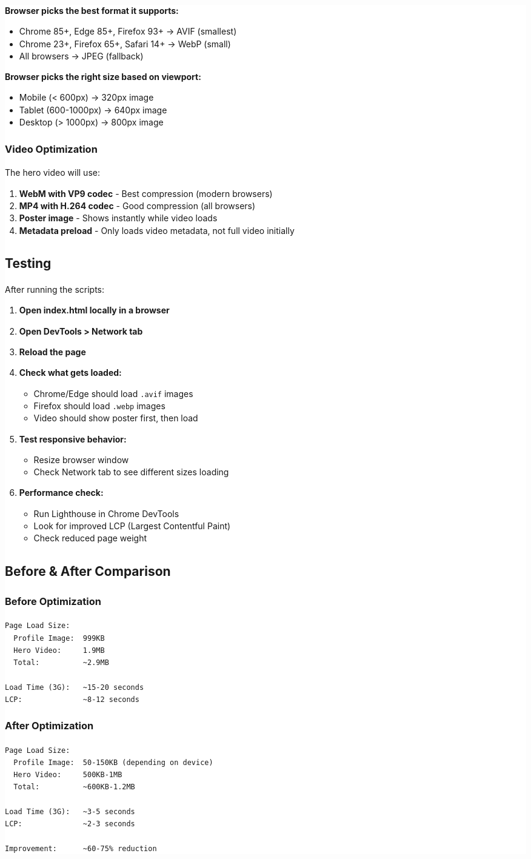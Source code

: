 **Browser picks the best format it supports:**
- Chrome 85+, Edge 85+, Firefox 93+ → AVIF (smallest)
- Chrome 23+, Firefox 65+, Safari 14+ → WebP (small)
- All browsers → JPEG (fallback)

**Browser picks the right size based on viewport:**
- Mobile (< 600px) → 320px image
- Tablet (600-1000px) → 640px image
- Desktop (> 1000px) → 800px image

### Video Optimization

The hero video will use:
1. **WebM with VP9 codec** - Best compression (modern browsers)
2. **MP4 with H.264 codec** - Good compression (all browsers)
3. **Poster image** - Shows instantly while video loads
4. **Metadata preload** - Only loads video metadata, not full video initially

## Testing

After running the scripts:

1. **Open index.html locally in a browser**
2. **Open DevTools > Network tab**
3. **Reload the page**
4. **Check what gets loaded:**
   - Chrome/Edge should load `.avif` images
   - Firefox should load `.webp` images
   - Video should show poster first, then load

5. **Test responsive behavior:**
   - Resize browser window
   - Check Network tab to see different sizes loading

6. **Performance check:**
   - Run Lighthouse in Chrome DevTools
   - Look for improved LCP (Largest Contentful Paint)
   - Check reduced page weight

## Before & After Comparison

### Before Optimization
```
Page Load Size:
  Profile Image:  999KB
  Hero Video:     1.9MB
  Total:          ~2.9MB

Load Time (3G):   ~15-20 seconds
LCP:              ~8-12 seconds
```

### After Optimization
```
Page Load Size:
  Profile Image:  50-150KB (depending on device)
  Hero Video:     500KB-1MB
  Total:          ~600KB-1.2MB

Load Time (3G):   ~3-5 seconds
LCP:              ~2-3 seconds

Improvement:      ~60-75% reduction
```
